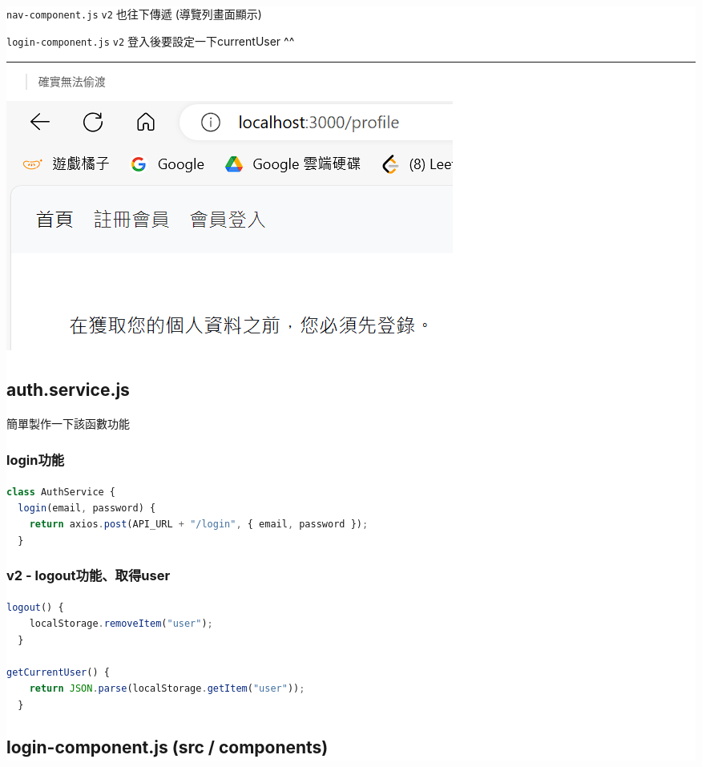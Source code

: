 `nav-component.js`  `v2` 也往下傳遞 (導覽列畫面顯示)

`login-component.js` `v2` 登入後要設定一下currentUser ^^ 

---

> 確實無法偷渡

![](../../../Images/2024-01-22-16-26-25-image.png)

## auth.service.js

簡單製作一下該函數功能

### login功能

```js
class AuthService {
  login(email, password) {
    return axios.post(API_URL + "/login", { email, password });
  }
```

### v2 - logout功能、取得user

```js
logout() {
    localStorage.removeItem("user");
  }

getCurrentUser() {
    return JSON.parse(localStorage.getItem("user"));
  }
```

## login-component.js (src / components)
